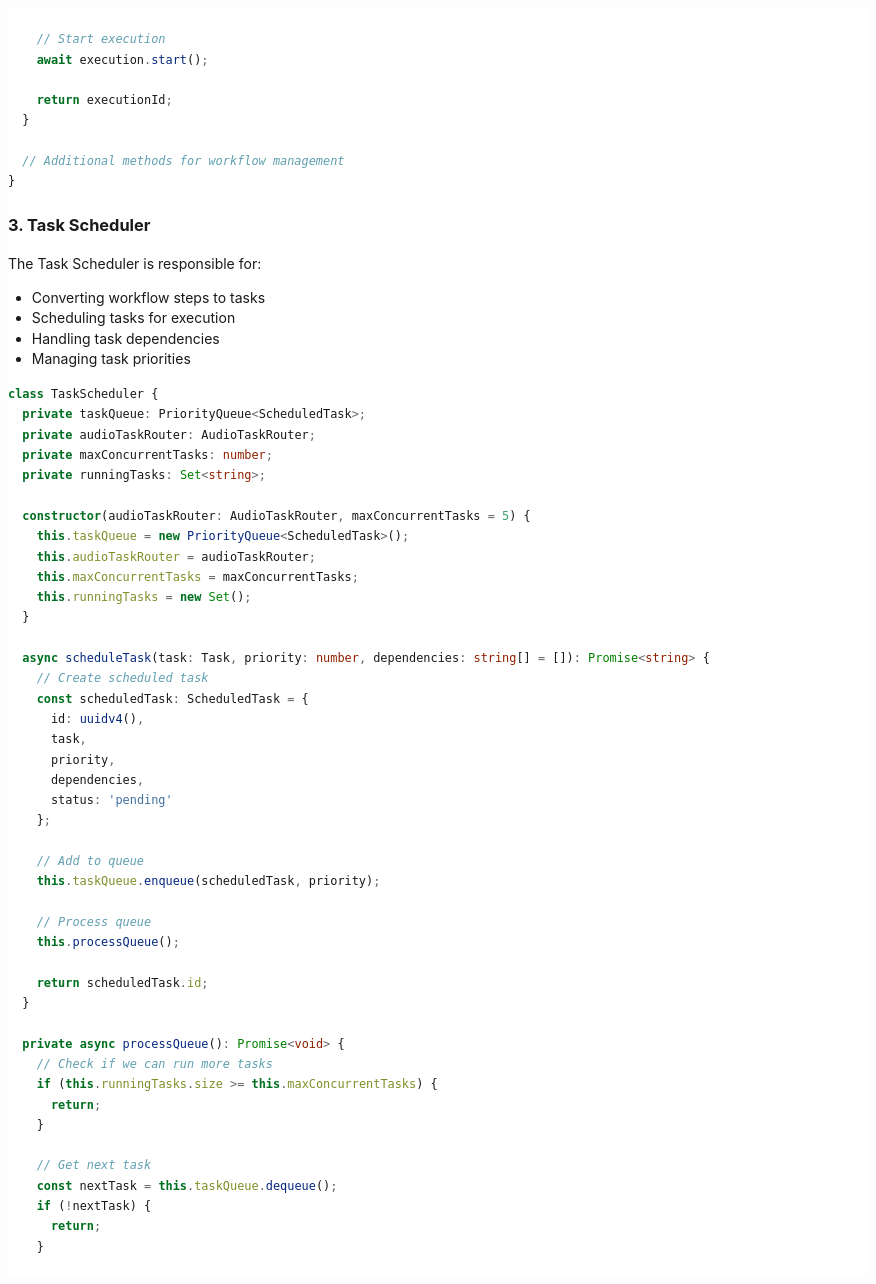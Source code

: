 ```typescript
    
    // Start execution
    await execution.start();
    
    return executionId;
  }

  // Additional methods for workflow management
}
```

### 3. Task Scheduler

The Task Scheduler is responsible for:
- Converting workflow steps to tasks
- Scheduling tasks for execution
- Handling task dependencies
- Managing task priorities

```typescript
class TaskScheduler {
  private taskQueue: PriorityQueue<ScheduledTask>;
  private audioTaskRouter: AudioTaskRouter;
  private maxConcurrentTasks: number;
  private runningTasks: Set<string>;

  constructor(audioTaskRouter: AudioTaskRouter, maxConcurrentTasks = 5) {
    this.taskQueue = new PriorityQueue<ScheduledTask>();
    this.audioTaskRouter = audioTaskRouter;
    this.maxConcurrentTasks = maxConcurrentTasks;
    this.runningTasks = new Set();
  }

  async scheduleTask(task: Task, priority: number, dependencies: string[] = []): Promise<string> {
    // Create scheduled task
    const scheduledTask: ScheduledTask = {
      id: uuidv4(),
      task,
      priority,
      dependencies,
      status: 'pending'
    };
    
    // Add to queue
    this.taskQueue.enqueue(scheduledTask, priority);
    
    // Process queue
    this.processQueue();
    
    return scheduledTask.id;
  }

  private async processQueue(): Promise<void> {
    // Check if we can run more tasks
    if (this.runningTasks.size >= this.maxConcurrentTasks) {
      return;
    }
    
    // Get next task
    const nextTask = this.taskQueue.dequeue();
    if (!nextTask) {
      return;
    }
    
```